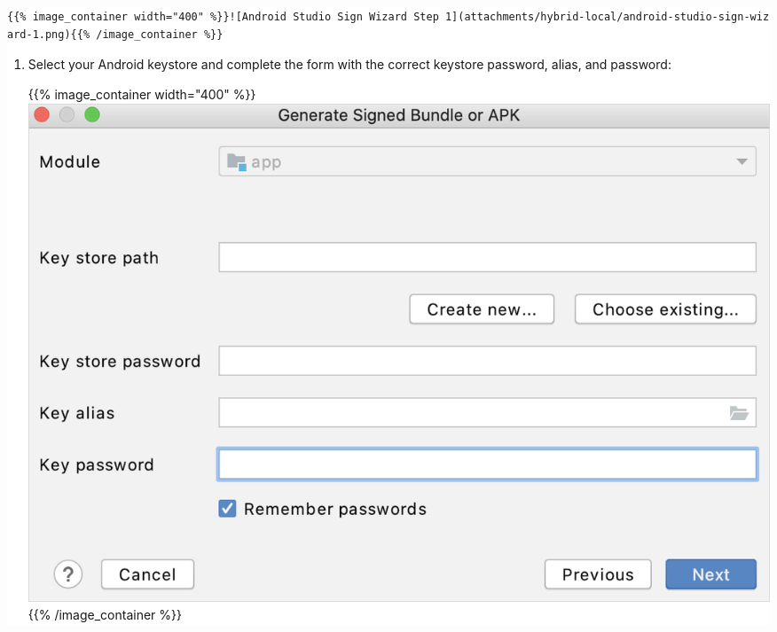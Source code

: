 	{{% image_container width="400" %}}![Android Studio Sign Wizard Step 1](attachments/hybrid-local/android-studio-sign-wizard-1.png){{% /image_container %}}

1. Select your Android keystore and complete the form with the correct keystore password, alias, and password:

	{{% image_container width="400" %}}![Android Studio Sign Wizard Step 2](attachments/hybrid-local/android-studio-sign-wizard-2.png){{% /image_container %}}